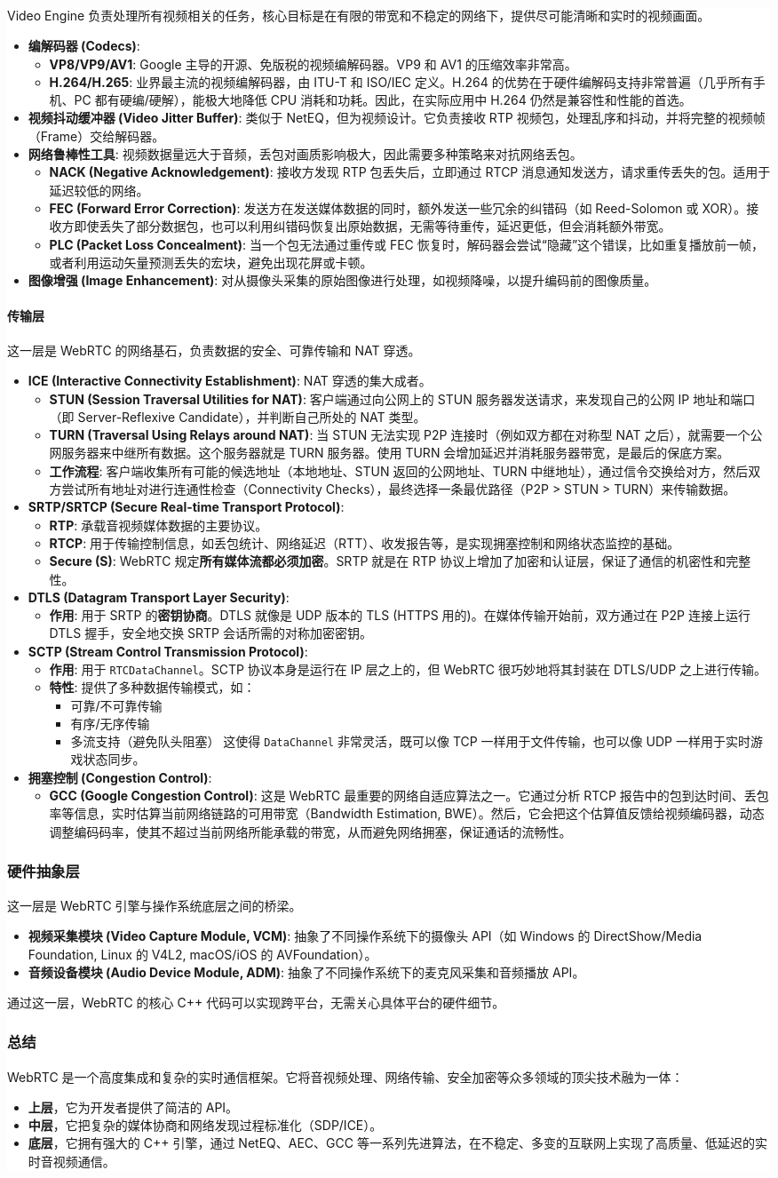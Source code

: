 Video Engine 负责处理所有视频相关的任务，核心目标是在有限的带宽和不稳定的网络下，提供尽可能清晰和实时的视频画面。

+   **编解码器 (Codecs)**:
    +   **VP8/VP9/AV1**: Google 主导的开源、免版税的视频编解码器。VP9 和 AV1 的压缩效率非常高。
    +   **H.264/H.265**: 业界最主流的视频编解码器，由 ITU-T 和 ISO/IEC 定义。H.264 的优势在于硬件编解码支持非常普遍（几乎所有手机、PC 都有硬编/硬解），能极大地降低 CPU 消耗和功耗。因此，在实际应用中 H.264 仍然是兼容性和性能的首选。
+   **视频抖动缓冲器 (Video Jitter Buffer)**: 类似于 NetEQ，但为视频设计。它负责接收 RTP 视频包，处理乱序和抖动，并将完整的视频帧（Frame）交给解码器。
+   **网络鲁棒性工具**: 视频数据量远大于音频，丢包对画质影响极大，因此需要多种策略来对抗网络丢包。
    +   **NACK (Negative Acknowledgement)**: 接收方发现 RTP 包丢失后，立即通过 RTCP 消息通知发送方，请求重传丢失的包。适用于延迟较低的网络。
    +   **FEC (Forward Error Correction)**: 发送方在发送媒体数据的同时，额外发送一些冗余的纠错码（如 Reed-Solomon 或 XOR）。接收方即使丢失了部分数据包，也可以利用纠错码恢复出原始数据，无需等待重传，延迟更低，但会消耗额外带宽。
    +   **PLC (Packet Loss Concealment)**: 当一个包无法通过重传或 FEC 恢复时，解码器会尝试“隐藏”这个错误，比如重复播放前一帧，或者利用运动矢量预测丢失的宏块，避免出现花屏或卡顿。
+   **图像增强 (Image Enhancement)**: 对从摄像头采集的原始图像进行处理，如视频降噪，以提升编码前的图像质量。

#### 传输层

这一层是 WebRTC 的网络基石，负责数据的安全、可靠传输和 NAT 穿透。

+   **ICE (Interactive Connectivity Establishment)**: NAT 穿透的集大成者。
    +   **STUN (Session Traversal Utilities for NAT)**: 客户端通过向公网上的 STUN 服务器发送请求，来发现自己的公网 IP 地址和端口（即 Server-Reflexive Candidate），并判断自己所处的 NAT 类型。
    +   **TURN (Traversal Using Relays around NAT)**: 当 STUN 无法实现 P2P 连接时（例如双方都在对称型 NAT 之后），就需要一个公网服务器来中继所有数据。这个服务器就是 TURN 服务器。使用 TURN 会增加延迟并消耗服务器带宽，是最后的保底方案。
    +   **工作流程**: 客户端收集所有可能的候选地址（本地地址、STUN 返回的公网地址、TURN 中继地址），通过信令交换给对方，然后双方尝试所有地址对进行连通性检查（Connectivity Checks），最终选择一条最优路径（P2P > STUN > TURN）来传输数据。
+   **SRTP/SRTCP (Secure Real-time Transport Protocol)**:
    +   **RTP**: 承载音视频媒体数据的主要协议。
    +   **RTCP**: 用于传输控制信息，如丢包统计、网络延迟（RTT）、收发报告等，是实现拥塞控制和网络状态监控的基础。
    +   **Secure (S)**: WebRTC 规定**所有媒体流都必须加密**。SRTP 就是在 RTP 协议上增加了加密和认证层，保证了通信的机密性和完整性。
+   **DTLS (Datagram Transport Layer Security)**:
    +   **作用**: 用于 SRTP 的**密钥协商**。DTLS 就像是 UDP 版本的 TLS (HTTPS 用的)。在媒体传输开始前，双方通过在 P2P 连接上运行 DTLS 握手，安全地交换 SRTP 会话所需的对称加密密钥。
+   **SCTP (Stream Control Transmission Protocol)**:
    +   **作用**: 用于 `RTCDataChannel`。SCTP 协议本身是运行在 IP 层之上的，但 WebRTC 很巧妙地将其封装在 DTLS/UDP 之上进行传输。
    +   **特性**: 提供了多种数据传输模式，如：
        +   可靠/不可靠传输
        +   有序/无序传输
        +   多流支持（避免队头阻塞） 这使得 `DataChannel` 非常灵活，既可以像 TCP 一样用于文件传输，也可以像 UDP 一样用于实时游戏状态同步。
+   **拥塞控制 (Congestion Control)**:
    +   **GCC (Google Congestion Control)**: 这是 WebRTC 最重要的网络自适应算法之一。它通过分析 RTCP 报告中的包到达时间、丢包率等信息，实时估算当前网络链路的可用带宽（Bandwidth Estimation, BWE）。然后，它会把这个估算值反馈给视频编码器，动态调整编码码率，使其不超过当前网络所能承载的带宽，从而避免网络拥塞，保证通话的流畅性。

### 硬件抽象层

这一层是 WebRTC 引擎与操作系统底层之间的桥梁。

+   **视频采集模块 (Video Capture Module, VCM)**: 抽象了不同操作系统下的摄像头 API（如 Windows 的 DirectShow/Media Foundation, Linux 的 V4L2, macOS/iOS 的 AVFoundation）。
+   **音频设备模块 (Audio Device Module, ADM)**: 抽象了不同操作系统下的麦克风采集和音频播放 API。

通过这一层，WebRTC 的核心 C++ 代码可以实现跨平台，无需关心具体平台的硬件细节。

### 总结

WebRTC 是一个高度集成和复杂的实时通信框架。它将音视频处理、网络传输、安全加密等众多领域的顶尖技术融为一体：

+   **上层**，它为开发者提供了简洁的 API。
+   **中层**，它把复杂的媒体协商和网络发现过程标准化（SDP/ICE）。
+   **底层**，它拥有强大的 C++ 引擎，通过 NetEQ、AEC、GCC 等一系列先进算法，在不稳定、多变的互联网上实现了高质量、低延迟的实时音视频通信。

